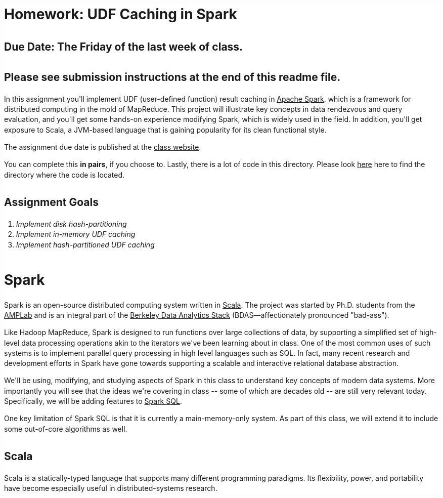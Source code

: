 # Homework: UDF Caching in Spark

## Due Date: The Friday of the last week of class.
## Please see submission instructions at the end of this readme file.

In this assignment you'll implement UDF (user-defined function) result caching in [Apache Spark](http://spark.apache.org), which is a framework for distributed computing in the mold of MapReduce. This project will illustrate key concepts in data rendezvous and query evaluation, and you'll get some hands-on experience modifying Spark, which is widely used in the field. In addition, you'll get exposure to Scala, a JVM-based language that is gaining popularity for its clean functional style.

The assignment due date is published at the [class website](https://sites.google.com/site/cs143databasesystems/).

You can complete this **in pairs**, if you choose to. 
Lastly, there is a lot of code in this directory. Please look [here](https://github.com/ariyam/cs143_spark_hw/tree/master/sql) here to find the directory where the code is located.

## Assignment Goals

1. *Implement disk hash-partitioning*
2. *Implement in-memory UDF caching*
3. *Implement hash-partitioned UDF caching*

# Spark

Spark is an open-source distributed computing system written in [Scala](http://www.scala-lang.org). The project was started by Ph.D. students from the [AMPLab](https://amplab.cs.berkeley.edu) and is an integral part of the [Berkeley Data Analytics Stack](https://amplab.cs.berkeley.edu/software/) (BDAS—affectionately pronounced "bad-ass").

Like Hadoop MapReduce, Spark is designed to run functions over large collections of data, by supporting a simplified set of high-level data processing operations akin to the iterators we've been learning about in class. One of the most common uses of such systems is to implement parallel query processing in high level languages such as SQL. In fact, many recent research and development efforts in Spark have gone towards supporting a scalable and interactive relational database abstraction.

We'll be using, modifying, and studying aspects of Spark in this class to understand key concepts of modern data systems. More importantly you will see that the ideas we're covering in class -- some of which are decades old -- are still very relevant today. Specifically, we will be adding features to [Spark SQL](https://spark.apache.org/sql/).

One key limitation of Spark SQL is that it is currently a main-memory-only system.  As part of this class, we will extend it to include some out-of-core algorithms as well.

## Scala

Scala is a statically-typed language that supports many different programming paradigms. Its flexibility, power, and portability have become especially useful in distributed-systems research. 
